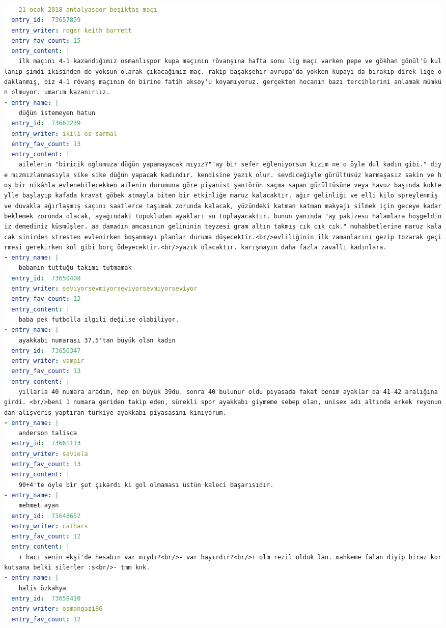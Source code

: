 ```yaml
    21 ocak 2018 antalyaspor beşiktaş maçı
  entry_id:  73657859
  entry_writer: roger keith barrett
  entry_fav_count: 15
  entry_content: |
    ilk maçını 4-1 kazandığımız osmanlıspor kupa maçının rövanşına hafta sonu lig maçı varken pepe ve gökhan gönül'ü kullanıp şimdi ikisinden de yoksun olarak çıkacağımız maç. rakip başakşehir avrupa'da yokken kupayı da bırakıp direk lige odaklanmış, biz 4-1 rövanş maçının ön birine fatih aksoy'u koyamıyoruz. gerçekten hocanın bazı tercihlerini anlamak mümkün olmuyor. umarım kazanırıız.
- entry_name: |
    düğün istemeyen hatun
  entry_id:  73661239
  entry_writer: ikili es sarmal
  entry_fav_count: 13
  entry_content: |
    ailelerin "biricik oğlumuza düğün yapamayacak mıyız?""ay bir sefer eğleniyorsun kızım ne o öyle dul kadın gibi." diye mızmızlanmasıyla sike sike düğün yapacak kadındır. kendisine yazık olur. sevdiceğiyle gürültüsüz karmaşasız sakin ve hoş bir nikâhla evlenebilecekken ailenin durumuna göre piyanist şantörün saçma sapan gürültüsüne veya havuz başında kokteylle başlayıp kafada kravat göbek atmayla biten bir etkinliğe maruz kalacaktır. ağır gelinliği ve elli kilo spreylenmiş ve duvakla ağırlaşmış saçını saatlerce taşımak zorunda kalacak, yüzündeki katman katman makyajı silmek için geceye kadar beklemek zorunda olacak, ayağındaki topukludan ayakları su toplayacaktır. bunun yanında "ay pakizesu halamlara hoşgeldiniz demediniz küsmüşler. aa damadın amcasının gelininin teyzesi gram altın takmış cık cık cık." muhabbetlerine maruz kalacak sinirden stresten evlenirken boşanmayı planlar duruma düşecektir.<br/>evliliğinin ilk zamanlarını gezip tozarak geçirmesi gerekirken kol gibi borç ödeyecektir.<br/>yazık olacaktır. karışmayın daha fazla zavallı kadınlara.
- entry_name: |
    babanın tuttuğu takımı tutmamak
  entry_id:  73650408
  entry_writer: seviyorsevmiyorseviyorsevmiyorseviyor
  entry_fav_count: 13
  entry_content: |
    baba pek futbolla ilgili değilse olabiliyor.
- entry_name: |
    ayakkabı numarası 37.5'tan büyük olan kadın
  entry_id:  73650347
  entry_writer: vampir
  entry_fav_count: 13
  entry_content: |
    yıllarla 40 numara aradım, hep en büyük 39du. sonra 40 bulunur oldu piyasada fakat benim ayaklar da 41-42 aralığına girdi. <br/>beni 1 numara geriden takip eden, sürekli spor ayakkabı giymeme sebep olan, unisex adı altında erkek reyonundan alışveriş yaptıran türkiye ayakkabı piyasasını kınıyorum.
- entry_name: |
    anderson talisca
  entry_id:  73661113
  entry_writer: saviela
  entry_fav_count: 13
  entry_content: |
    90+4'te öyle bir şut çıkardı ki gol olmaması üstün kaleci başarısıdır.
- entry_name: |
    mehmet ayan
  entry_id:  73643652
  entry_writer: cathars
  entry_fav_count: 12
  entry_content: |
    + hacı senin ekşi'de hesabın var mıydı?<br/>- var hayırdır?<br/>+ olm rezil olduk lan. mahkeme falan diyip biraz korkutsana belki silerler :s<br/>- tmm knk.
- entry_name: |
    halis özkahya
  entry_id:  73659410
  entry_writer: osmangazi86
  entry_fav_count: 12
```